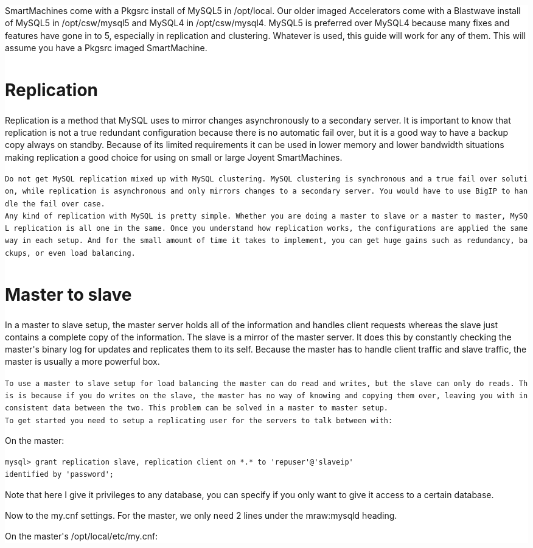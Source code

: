 SmartMachines come with a Pkgsrc install of MySQL5 in /opt/local. Our older imaged Accelerators come with a Blastwave install of MySQL5 in /opt/csw/mysql5 and MySQL4 in /opt/csw/mysql4. MySQL5 is preferred over MySQL4 because many fixes and features have gone in to 5, especially in replication and clustering. Whatever is used, this guide will work for any of them. This will assume you have a Pkgsrc imaged SmartMachine.


Replication
===
Replication is a method that MySQL uses to mirror changes asynchronously to a secondary server. It is important to know that replication is not a true redundant configuration because there is no automatic fail over, but it is a good way to have a backup copy always on standby. Because of its limited requirements it can be used in lower memory and lower bandwidth situations making replication a good choice for using on small or large Joyent SmartMachines.

```
Do not get MySQL replication mixed up with MySQL clustering. MySQL clustering is synchronous and a true fail over solution, while replication is asynchronous and only mirrors changes to a secondary server. You would have to use BigIP to handle the fail over case.
Any kind of replication with MySQL is pretty simple. Whether you are doing a master to slave or a master to master, MySQL replication is all one in the same. Once you understand how replication works, the configurations are applied the same way in each setup. And for the small amount of time it takes to implement, you can get huge gains such as redundancy, backups, or even load balancing.
```

Master to slave
===
In a master to slave setup, the master server holds all of the information and handles client requests whereas the slave just contains a complete copy of the information. The slave is a mirror of the master server. It does this by constantly checking the master's binary log for updates and replicates them to its self. Because the master has to handle client traffic and slave traffic, the master is usually a more powerful box.

```
To use a master to slave setup for load balancing the master can do read and writes, but the slave can only do reads. This is because if you do writes on the slave, the master has no way of knowing and copying them over, leaving you with inconsistent data between the two. This problem can be solved in a master to master setup.
To get started you need to setup a replicating user for the servers to talk between with:
```

On the master:


```
mysql> grant replication slave, replication client on *.* to 'repuser'@'slaveip'
identified by 'password';
```



Note that here I give it privileges to any database, you can specify if you only want to give it access to a certain database.

Now to the my.cnf settings. For the master, we only need 2 lines under the mraw:mysqld heading.

On the master's /opt/local/etc/my.cnf:


